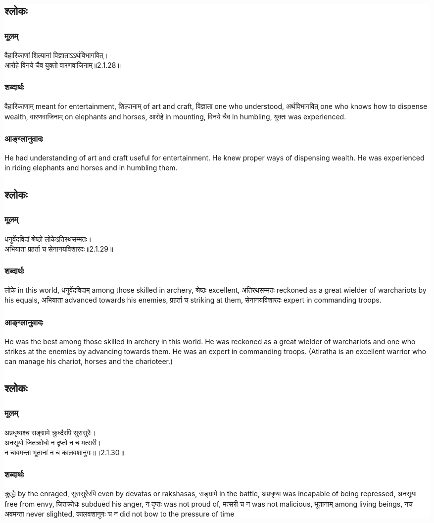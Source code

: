 

## श्लोकः
### मूलम्
वैहारिकाणां शिल्पानां विज्ञाताऽऽर्थविभागवित्।  
आरोहे विनये चैव युक्तो वारणवाजिनाम्॥2.1.28॥

### शब्दार्थः
वैहारिकाणाम् meant for entertainment, शिल्पानाम् of art and craft, विज्ञाता one who understood, अर्थविभागवित् one who knows how to dispense wealth, वारणवाजिनाम् on elephants and horses, आरोहे in mounting, विनये चैव in humbling, युक्तः was experienced.

### आङ्ग्लानुवादः
He had understanding of art and craft useful for entertainment. He knew proper  ways of dispensing wealth. He was experienced in riding elephants and horses and in humbling them.



## श्लोकः
### मूलम्
धनुर्वेदविदां श्रेष्ठो लोकेऽतिरथसम्मतः।  
अभियाता प्रहर्ता च सेनानयविशारदः॥2.1.29॥

### शब्दार्थः
लोके in this world, धनुर्वेदविदाम् among those skilled in archery, श्रेष्ठः excellent,  अतिरथसम्मतः reckoned as a great wielder of warchariots by his equals, अभियाता advanced towards his enemies, प्रहर्ता च striking at them, सेनानयविशारदः expert in commanding troops.

### आङ्ग्लानुवादः
He was the best among those skilled in archery in this world. He was reckoned as a great wielder of warchariots and one who strikes at the enemies by advancing towards them. He was an expert in commanding troops. (Atiratha is an excellent warrior who can manage his chariot, horses and the charioteer.)



## श्लोकः
### मूलम्
अप्रधृष्यश्च सङ्ग्रामे क्रुध्दैरपि सुरासुरैः।  
अनसूयो जितक्रोधो न दृप्तो न च मत्सरी।  
न चावमन्ता भूतानां न च कालवशानुगः॥।2.1.30॥

### शब्दार्थः
क्रुद्धैः by the enraged, सुरासुरैरपि even by devatas or rakshasas, सङ्ग्रामे in the battle, अप्रधृष्यः was incapable of being repressed, अनसूयः free from envy, जितक्रोधः subdued his anger, न दृप्तः was not proud of, मत्सरी च न was not malicious, भूतानाम् among living beings, नच अवमन्ता never slighted, कालवशानुगः च न did not bow to the pressure of time
